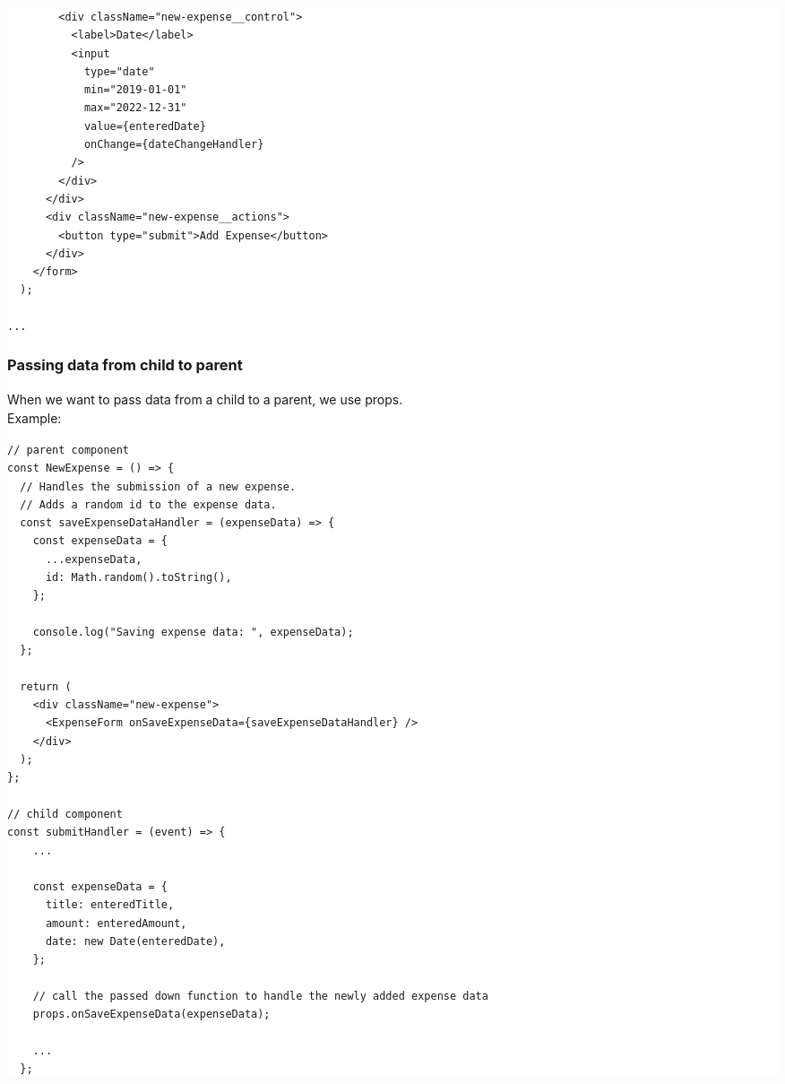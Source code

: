 ```JSX
        <div className="new-expense__control">
          <label>Date</label>
          <input
            type="date"
            min="2019-01-01"
            max="2022-12-31"
            value={enteredDate}
            onChange={dateChangeHandler}
          />
        </div>
      </div>
      <div className="new-expense__actions">
        <button type="submit">Add Expense</button>
      </div>
    </form>
  );

...
```

### Passing data from child to parent

When we want to pass data from a child to a parent, we use props.  
Example:

```JSX
// parent component
const NewExpense = () => {
  // Handles the submission of a new expense.
  // Adds a random id to the expense data.
  const saveExpenseDataHandler = (expenseData) => {
    const expenseData = {
      ...expenseData,
      id: Math.random().toString(),
    };

    console.log("Saving expense data: ", expenseData);
  };

  return (
    <div className="new-expense">
      <ExpenseForm onSaveExpenseData={saveExpenseDataHandler} />
    </div>
  );
};

// child component
const submitHandler = (event) => {
    ...

    const expenseData = {
      title: enteredTitle,
      amount: enteredAmount,
      date: new Date(enteredDate),
    };

    // call the passed down function to handle the newly added expense data
    props.onSaveExpenseData(expenseData);

    ...
  };
```
